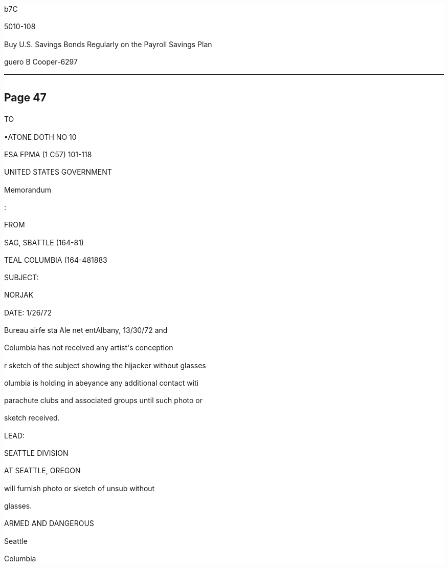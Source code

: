 b7C

5010-108

Buy U.S. Savings Bonds Regularly on the Payroll Savings Plan

guero B Cooper-6297

---

## Page 47

TO

•ATONE DOTH NO 10

ESA FPMA (1 C57) 101-118

UNITED STATES GOVERNMENT

Memorandum

:

FROM

SAG, SBATTLE (164-81)

TEAL COLUMBIA (164-481883

SUBJECT:

NORJAK

DATE: 1/26/72

Bureau airfe sta Ale net entAlbany, 13/30/72 and

Columbia has not received any artist's conception

r sketch of the subject showing the hijacker without glasses

olumbia is holding in abeyance any additional contact witi

parachute clubs and associated groups until such photo or

sketch received.

LEAD:

SEATTLE DIVISION

AT SEATTLE, OREGON

will furnish photo or sketch of unsub without

glasses.

ARMED AND DANGEROUS

Seattle

Columbia
